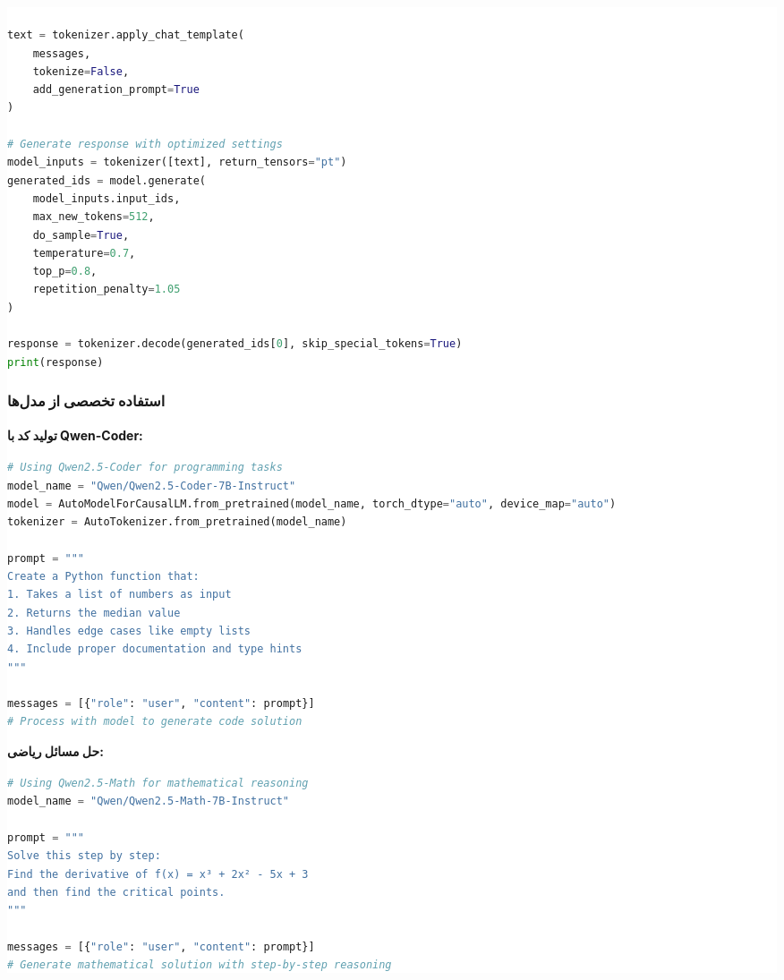 ```python

text = tokenizer.apply_chat_template(
    messages,
    tokenize=False,
    add_generation_prompt=True
)

# Generate response with optimized settings
model_inputs = tokenizer([text], return_tensors="pt")
generated_ids = model.generate(
    model_inputs.input_ids,
    max_new_tokens=512,
    do_sample=True,
    temperature=0.7,
    top_p=0.8,
    repetition_penalty=1.05
)

response = tokenizer.decode(generated_ids[0], skip_special_tokens=True)
print(response)
```

### استفاده تخصصی از مدل‌ها

**تولید کد با Qwen-Coder:**
```python
# Using Qwen2.5-Coder for programming tasks
model_name = "Qwen/Qwen2.5-Coder-7B-Instruct"
model = AutoModelForCausalLM.from_pretrained(model_name, torch_dtype="auto", device_map="auto")
tokenizer = AutoTokenizer.from_pretrained(model_name)

prompt = """
Create a Python function that:
1. Takes a list of numbers as input
2. Returns the median value
3. Handles edge cases like empty lists
4. Include proper documentation and type hints
"""

messages = [{"role": "user", "content": prompt}]
# Process with model to generate code solution
```

**حل مسائل ریاضی:**
```python
# Using Qwen2.5-Math for mathematical reasoning
model_name = "Qwen/Qwen2.5-Math-7B-Instruct"

prompt = """
Solve this step by step:
Find the derivative of f(x) = x³ + 2x² - 5x + 3
and then find the critical points.
"""

messages = [{"role": "user", "content": prompt}]
# Generate mathematical solution with step-by-step reasoning
```
